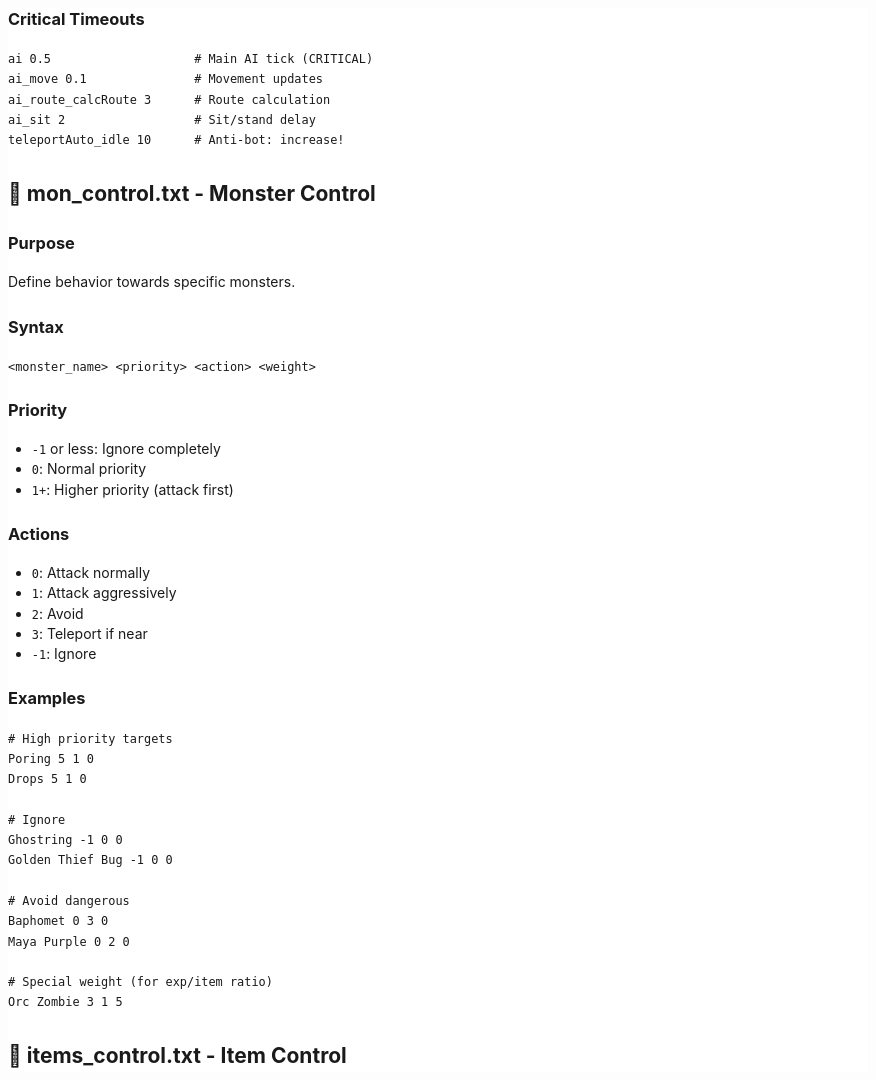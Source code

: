 ### Critical Timeouts
```
ai 0.5                    # Main AI tick (CRITICAL)
ai_move 0.1               # Movement updates
ai_route_calcRoute 3      # Route calculation
ai_sit 2                  # Sit/stand delay
teleportAuto_idle 10      # Anti-bot: increase!
```

## 👾 mon_control.txt - Monster Control

### Purpose
Define behavior towards specific monsters.

### Syntax
```
<monster_name> <priority> <action> <weight>
```

### Priority
- `-1` or less: Ignore completely
- `0`: Normal priority
- `1+`: Higher priority (attack first)

### Actions
- `0`: Attack normally
- `1`: Attack aggressively
- `2`: Avoid
- `3`: Teleport if near
- `-1`: Ignore

### Examples
```
# High priority targets
Poring 5 1 0
Drops 5 1 0

# Ignore
Ghostring -1 0 0
Golden Thief Bug -1 0 0

# Avoid dangerous
Baphomet 0 3 0
Maya Purple 0 2 0

# Special weight (for exp/item ratio)
Orc Zombie 3 1 5
```

## 🎒 items_control.txt - Item Control
